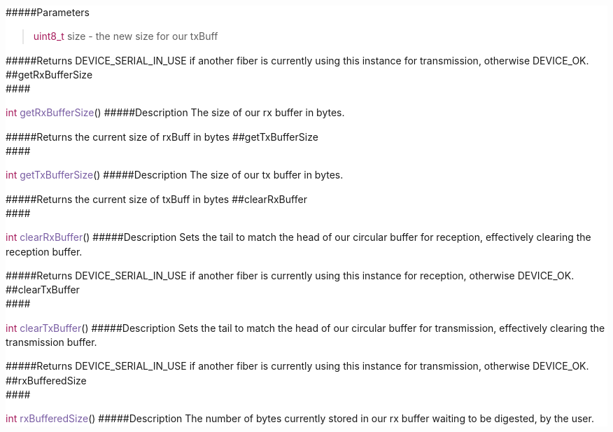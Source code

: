 


#####Parameters

>  <div style='color:#a71d5d; display:inline-block'>uint8_t</div> size - the new size for our txBuff
#####Returns
DEVICE_SERIAL_IN_USE if another fiber is currently using this instance for transmission, otherwise DEVICE_OK.
##getRxBufferSize
<br/>
####<div style='color:#a71d5d; display:inline-block'>int</div> <div style='color:#795da3; display:inline-block'>getRxBufferSize</div>()
#####Description
The size of our rx buffer in bytes.




#####Returns
the current size of rxBuff in bytes
##getTxBufferSize
<br/>
####<div style='color:#a71d5d; display:inline-block'>int</div> <div style='color:#795da3; display:inline-block'>getTxBufferSize</div>()
#####Description
The size of our tx buffer in bytes.




#####Returns
the current size of txBuff in bytes
##clearRxBuffer
<br/>
####<div style='color:#a71d5d; display:inline-block'>int</div> <div style='color:#795da3; display:inline-block'>clearRxBuffer</div>()
#####Description
Sets the tail to match the head of our circular buffer for reception, effectively clearing the reception buffer.




#####Returns
DEVICE_SERIAL_IN_USE if another fiber is currently using this instance for reception, otherwise DEVICE_OK.
##clearTxBuffer
<br/>
####<div style='color:#a71d5d; display:inline-block'>int</div> <div style='color:#795da3; display:inline-block'>clearTxBuffer</div>()
#####Description
Sets the tail to match the head of our circular buffer for transmission, effectively clearing the transmission buffer.




#####Returns
DEVICE_SERIAL_IN_USE if another fiber is currently using this instance for transmission, otherwise DEVICE_OK.
##rxBufferedSize
<br/>
####<div style='color:#a71d5d; display:inline-block'>int</div> <div style='color:#795da3; display:inline-block'>rxBufferedSize</div>()
#####Description
The number of bytes currently stored in our rx buffer waiting to be digested, by the user.
